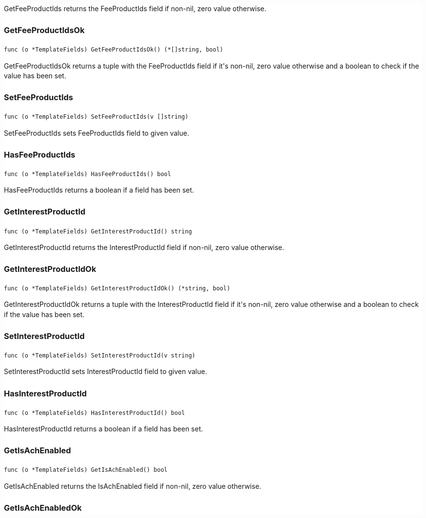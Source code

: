GetFeeProductIds returns the FeeProductIds field if non-nil, zero value otherwise.

### GetFeeProductIdsOk

`func (o *TemplateFields) GetFeeProductIdsOk() (*[]string, bool)`

GetFeeProductIdsOk returns a tuple with the FeeProductIds field if it's non-nil, zero value otherwise
and a boolean to check if the value has been set.

### SetFeeProductIds

`func (o *TemplateFields) SetFeeProductIds(v []string)`

SetFeeProductIds sets FeeProductIds field to given value.

### HasFeeProductIds

`func (o *TemplateFields) HasFeeProductIds() bool`

HasFeeProductIds returns a boolean if a field has been set.

### GetInterestProductId

`func (o *TemplateFields) GetInterestProductId() string`

GetInterestProductId returns the InterestProductId field if non-nil, zero value otherwise.

### GetInterestProductIdOk

`func (o *TemplateFields) GetInterestProductIdOk() (*string, bool)`

GetInterestProductIdOk returns a tuple with the InterestProductId field if it's non-nil, zero value otherwise
and a boolean to check if the value has been set.

### SetInterestProductId

`func (o *TemplateFields) SetInterestProductId(v string)`

SetInterestProductId sets InterestProductId field to given value.

### HasInterestProductId

`func (o *TemplateFields) HasInterestProductId() bool`

HasInterestProductId returns a boolean if a field has been set.

### GetIsAchEnabled

`func (o *TemplateFields) GetIsAchEnabled() bool`

GetIsAchEnabled returns the IsAchEnabled field if non-nil, zero value otherwise.

### GetIsAchEnabledOk
